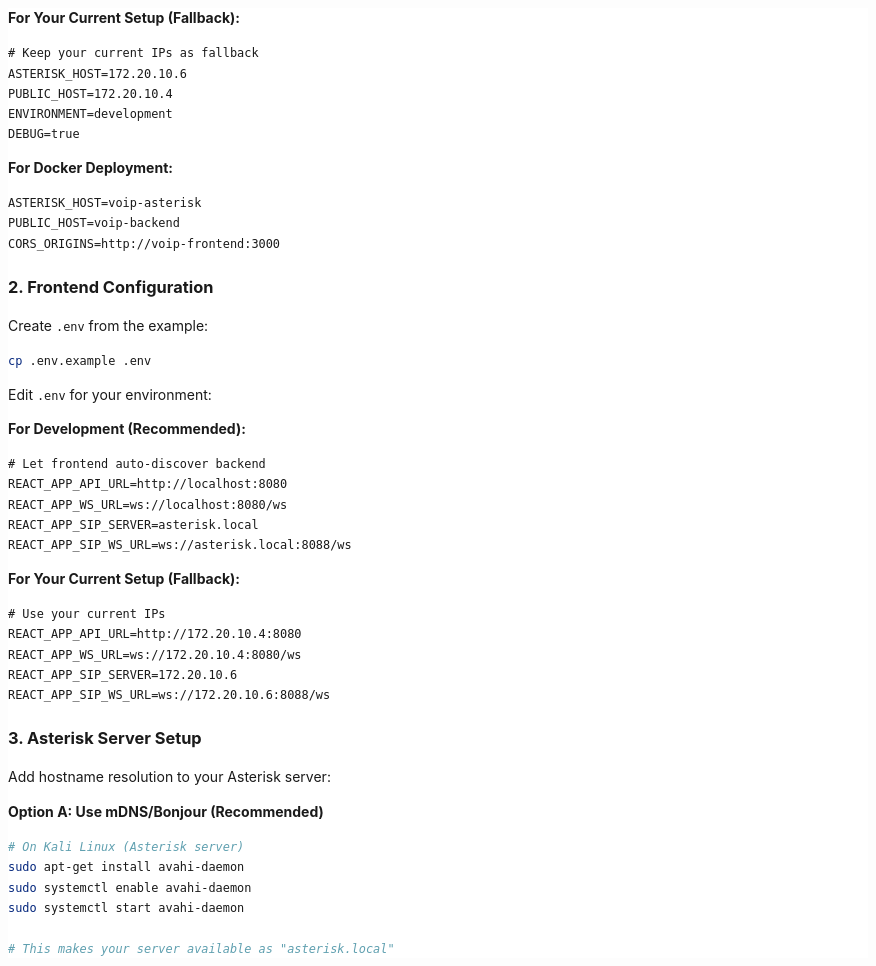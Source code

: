 **For Your Current Setup (Fallback):**
```env
# Keep your current IPs as fallback
ASTERISK_HOST=172.20.10.6
PUBLIC_HOST=172.20.10.4
ENVIRONMENT=development
DEBUG=true
```

**For Docker Deployment:**
```env
ASTERISK_HOST=voip-asterisk
PUBLIC_HOST=voip-backend
CORS_ORIGINS=http://voip-frontend:3000
```

### 2. **Frontend Configuration**

Create `.env` from the example:
```bash
cp .env.example .env
```

Edit `.env` for your environment:

**For Development (Recommended):**
```env
# Let frontend auto-discover backend
REACT_APP_API_URL=http://localhost:8080
REACT_APP_WS_URL=ws://localhost:8080/ws
REACT_APP_SIP_SERVER=asterisk.local
REACT_APP_SIP_WS_URL=ws://asterisk.local:8088/ws
```

**For Your Current Setup (Fallback):**
```env
# Use your current IPs
REACT_APP_API_URL=http://172.20.10.4:8080
REACT_APP_WS_URL=ws://172.20.10.4:8080/ws
REACT_APP_SIP_SERVER=172.20.10.6
REACT_APP_SIP_WS_URL=ws://172.20.10.6:8088/ws
```

### 3. **Asterisk Server Setup**

Add hostname resolution to your Asterisk server:

**Option A: Use mDNS/Bonjour (Recommended)**
```bash
# On Kali Linux (Asterisk server)
sudo apt-get install avahi-daemon
sudo systemctl enable avahi-daemon
sudo systemctl start avahi-daemon

# This makes your server available as "asterisk.local"
```
